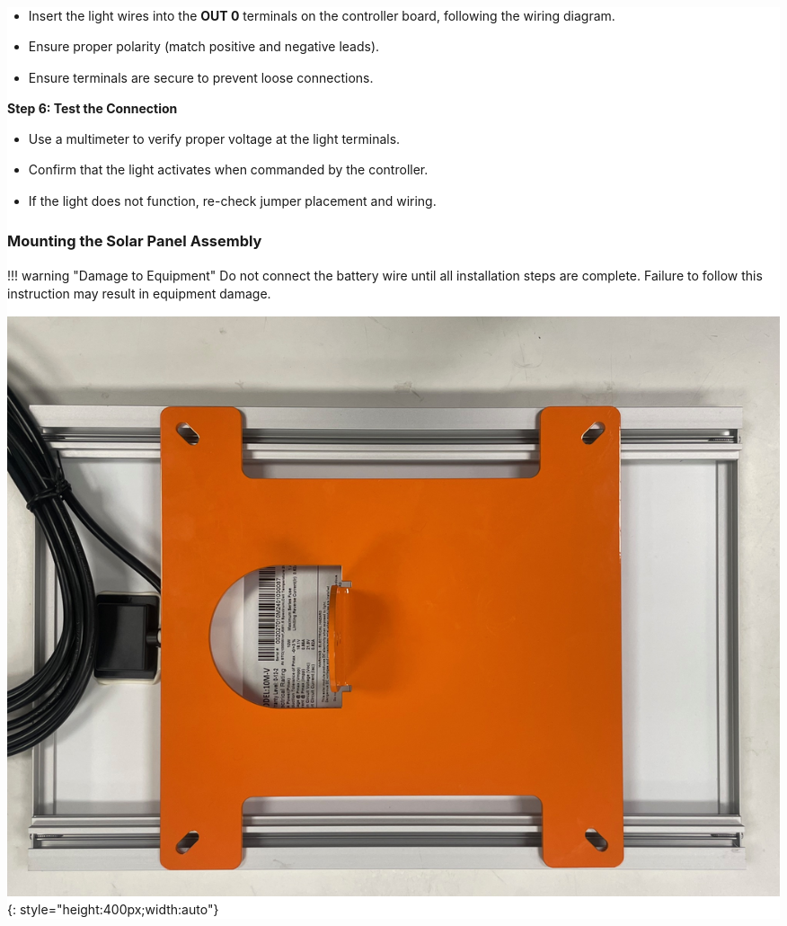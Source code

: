 * Insert the light wires into the **OUT 0** terminals on the controller board, following the wiring diagram.

* Ensure proper polarity (match positive and negative leads).

* Ensure terminals are secure to prevent loose connections.



**Step 6: Test the Connection**

* Use a multimeter to verify proper voltage at the light terminals.

* Confirm that the light activates when commanded by the controller.

* If the light does not function, re-check jumper placement and wiring.



### Mounting the Solar Panel Assembly

!!! warning "Damage to Equipment"
    Do not connect the battery wire until all installation steps are complete. Failure to follow this instruction may result in equipment damage.

![Solar panel installed on controller stand.](assets/solar_center.jpg){: style="height:400px;width:auto"}
